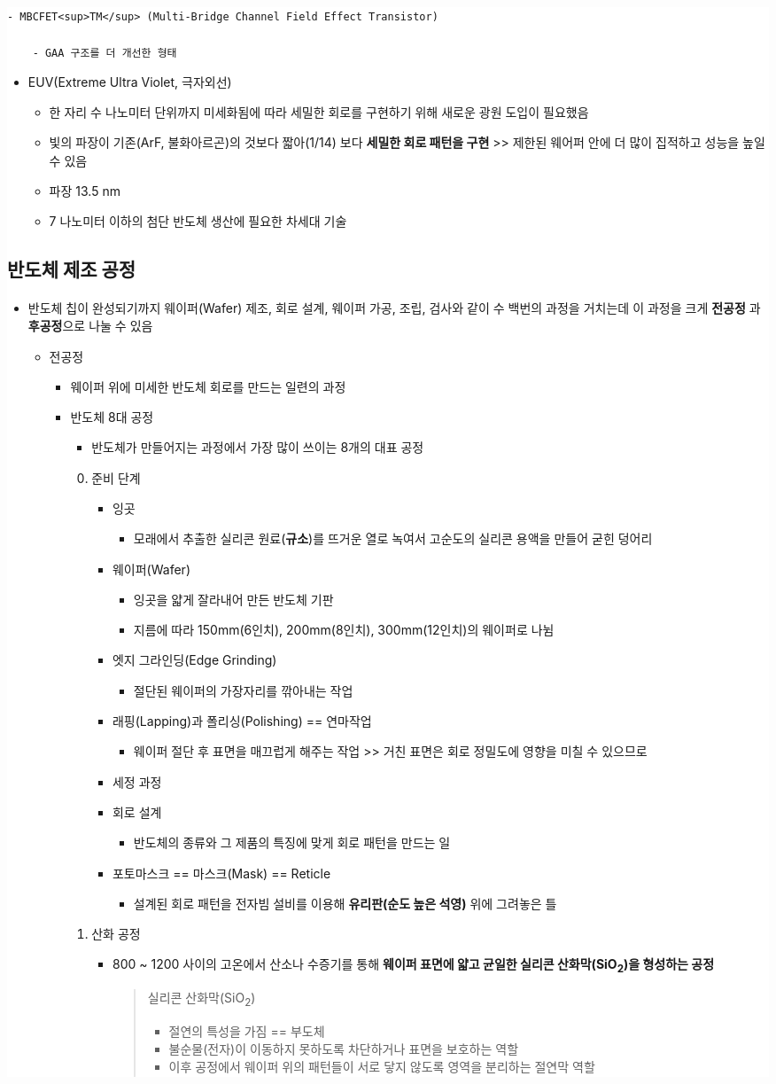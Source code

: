     - MBCFET<sup>TM</sup> (Multi-Bridge Channel Field Effect Transistor)

        - GAA 구조를 더 개선한 형태

- EUV(Extreme Ultra Violet, 극자외선)

    - 한 자리 수 나노미터 단위까지 미세화됨에 따라 세밀한 회로를 구현하기 위해 새로운 광원 도입이 필요했음

    - 빛의 파장이 기존(ArF, 불화아르곤)의 것보다 짧아(1/14) 보다 **세밀한 회로 패턴을 구현** >> 제한된 웨어퍼 안에 더 많이 집적하고 성능을 높일 수 있음

    - 파장 13.5 nm

    - 7 나노미터 이하의 첨단 반도체 생산에 필요한 차세대 기술


## 반도체 제조 공정

- 반도체 칩이 완성되기까지 웨이퍼(Wafer) 제조, 회로 설계, 웨이퍼 가공, 조립, 검사와 같이 수 백번의 과정을 거치는데 이 과정을 크게 **전공정** 과 **후공정**으로 나눌 수 있음

    - 전공정

        - 웨이퍼 위에 미세한 반도체 회로를 만드는 일련의 과정

        - 반도체 8대 공정

            - 반도체가 만들어지는 과정에서 가장 많이 쓰이는 8개의 대표 공정

            0. 준비 단계

                - 잉곳

                    - 모래에서 추출한 실리콘 원료(**규소**)를 뜨거운 열로 녹여서 고순도의 실리콘 용액을 만들어 굳힌 덩어리

                - 웨이퍼(Wafer)

                    - 잉곳을 얇게 잘라내어 만든 반도체 기판

                    - 지름에 따라 150mm(6인치), 200mm(8인치), 300mm(12인치)의 웨이퍼로 나뉨


                - 엣지 그라인딩(Edge Grinding)

                    - 절단된 웨이퍼의 가장자리를 깎아내는 작업

                - 래핑(Lapping)과 폴리싱(Polishing) == 연마작업

                    - 웨이퍼 절단 후 표면을 매끄럽게 해주는 작업 >> 거친 표면은 회로 정밀도에 영향을 미칠 수 있으므로

                - 세정 과정

                - 회로 설계

                    - 반도체의 종류와 그 제품의 특징에 맞게 회로 패턴을 만드는 일

                - 포토마스크 == 마스크(Mask) == Reticle

                    - 설계된 회로 패턴을 전자빔 설비를 이용해 **유리판(순도 높은 석영)** 위에 그려놓은 틀
                

            1. 산화 공정

                - 800 ~ 1200 사이의 고온에서 산소나 수증기를 통해 **웨이퍼 표면에 얇고 균일한 실리콘 산화막(SiO<sub>2</sub>)을 형성하는 공정**

                    > 실리콘 산화막(SiO<sub>2</sub>)
                    > - 절연의 특성을 가짐 == 부도체
                    > - 불순물(전자)이 이동하지 못하도록 차단하거나 표면을 보호하는 역할
                    > - 이후 공정에서 웨이퍼 위의 패턴들이 서로 닿지 않도록 영역을 분리하는 절연막 역할
